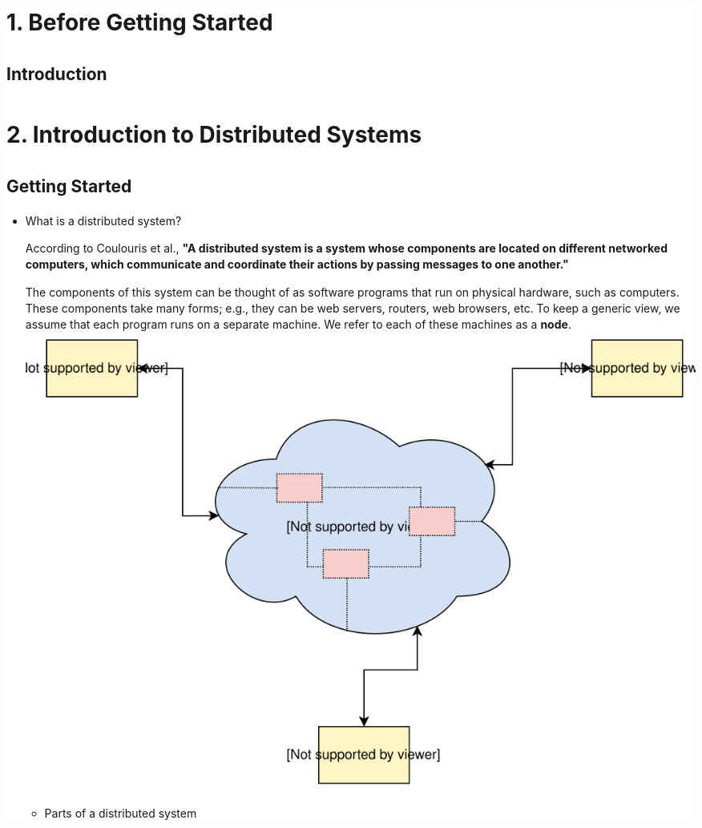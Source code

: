 # 1. Before Getting Started
## Introduction

# 2. Introduction to Distributed Systems
## Getting Started
* What is a distributed system?

    According to Coulouris et al., **"A distributed system is a system whose components are located on different networked computers, which communicate and coordinate their actions by passing messages to one another."**

    The components of this system can be thought of as software programs that run on physical hardware, such as computers. These components take many forms; e.g., they can be web servers, routers, web browsers, etc. To keep a generic view, we assume that each program runs on a separate machine. We refer to each of these machines as a **node**.
    ![](../images/distributed-systems-for-practitioners/1.1.svg)

    * Parts of a distributed system
